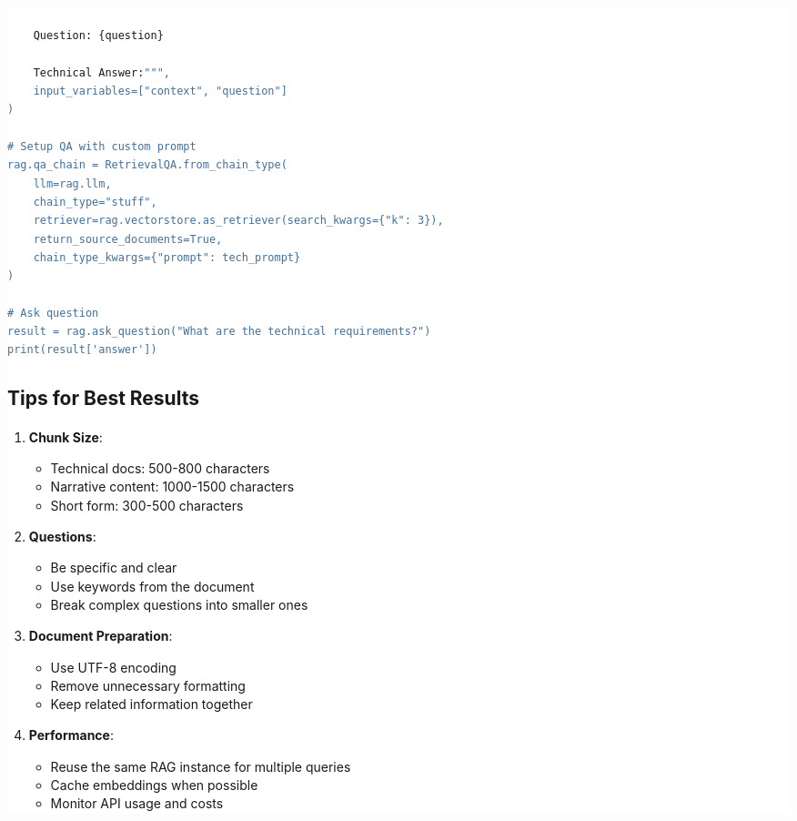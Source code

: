 ```python
    
    Question: {question}
    
    Technical Answer:""",
    input_variables=["context", "question"]
)

# Setup QA with custom prompt
rag.qa_chain = RetrievalQA.from_chain_type(
    llm=rag.llm,
    chain_type="stuff",
    retriever=rag.vectorstore.as_retriever(search_kwargs={"k": 3}),
    return_source_documents=True,
    chain_type_kwargs={"prompt": tech_prompt}
)

# Ask question
result = rag.ask_question("What are the technical requirements?")
print(result['answer'])
```

## Tips for Best Results

1. **Chunk Size**: 
   - Technical docs: 500-800 characters
   - Narrative content: 1000-1500 characters
   - Short form: 300-500 characters

2. **Questions**:
   - Be specific and clear
   - Use keywords from the document
   - Break complex questions into smaller ones

3. **Document Preparation**:
   - Use UTF-8 encoding
   - Remove unnecessary formatting
   - Keep related information together

4. **Performance**:
   - Reuse the same RAG instance for multiple queries
   - Cache embeddings when possible
   - Monitor API usage and costs
